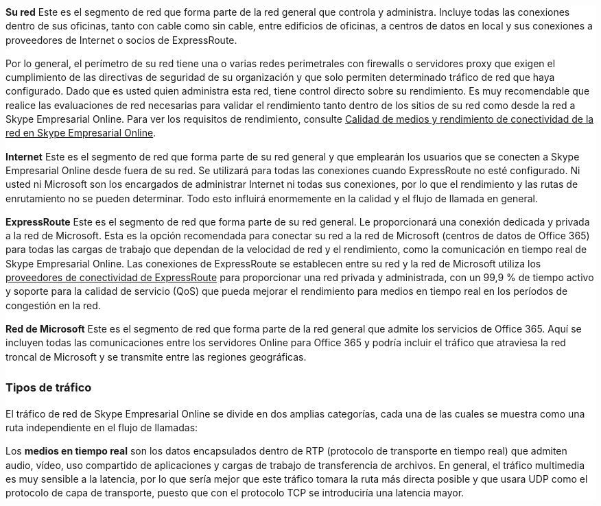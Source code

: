     
    
 **Su red** Este es el segmento de red que forma parte de la red general que controla y administra. Incluye todas las conexiones dentro de sus oficinas, tanto con cable como sin cable, entre edificios de oficinas, a centros de datos en local y sus conexiones a proveedores de Internet o socios de ExpressRoute.
  
    
    
Por lo general, el perímetro de su red tiene una o varias redes perimetrales con firewalls o servidores proxy que exigen el cumplimiento de las directivas de seguridad de su organización y que solo permiten determinado tráfico de red que haya configurado. Dado que es usted quien administra esta red, tiene control directo sobre su rendimiento. Es muy recomendable que realice las evaluaciones de red necesarias para validar el rendimiento tanto dentro de los sitios de su red como desde la red a Skype Empresarial Online. Para ver los requisitos de rendimiento, consulte  [Calidad de medios y rendimiento de conectividad de la red en Skype Empresarial Online](media-quality-and-network-connectivity-performance-in-skype-for-business-online.md).
  
    
    
 **Internet** Este es el segmento de red que forma parte de su red general y que emplearán los usuarios que se conecten a Skype Empresarial Online desde fuera de su red. Se utilizará para todas las conexiones cuando ExpressRoute no esté configurado. Ni usted ni Microsoft son los encargados de administrar Internet ni todas sus conexiones, por lo que el rendimiento y las rutas de enrutamiento no se pueden determinar. Todo esto influirá enormemente en la calidad y el flujo de llamada en general.
  
    
    
 **ExpressRoute** Este es el segmento de red que forma parte de su red general. Le proporcionará una conexión dedicada y privada a la red de Microsoft. Esta es la opción recomendada para conectar su red a la red de Microsoft (centros de datos de Office 365) para todas las cargas de trabajo que dependan de la velocidad de red y el rendimiento, como la comunicación en tiempo real de Skype Empresarial Online. Las conexiones de ExpressRoute se establecen entre su red y la red de Microsoft utiliza los [proveedores de conectividad de ExpressRoute](https://azure.microsoft.com/en-us/documentation/articles/expressroute-locations/) para proporcionar una red privada y administrada, con un 99,9 % de tiempo activo y soporte para la calidad de servicio (QoS) que pueda mejorar el rendimiento para medios en tiempo real en los períodos de congestión en la red.
  
    
    
 **Red de Microsoft** Este es el segmento de red que forma parte de la red general que admite los servicios de Office 365. Aquí se incluyen todas las comunicaciones entre los servidores Online para Office 365 y podría incluir el tráfico que atraviesa la red troncal de Microsoft y se transmite entre las regiones geográficas.
  
    
    

### Tipos de tráfico

El tráfico de red de Skype Empresarial Online se divide en dos amplias categorías, cada una de las cuales se muestra como una ruta independiente en el flujo de llamadas:
  
    
    
Los **medios en tiempo real** son los datos encapsulados dentro de RTP (protocolo de transporte en tiempo real) que admiten audio, vídeo, uso compartido de aplicaciones y cargas de trabajo de transferencia de archivos. En general, el tráfico multimedia es muy sensible a la latencia, por lo que sería mejor que este tráfico tomara la ruta más directa posible y que usara UDP como el protocolo de capa de transporte, puesto que con el protocolo TCP se introduciría una latencia mayor.
  